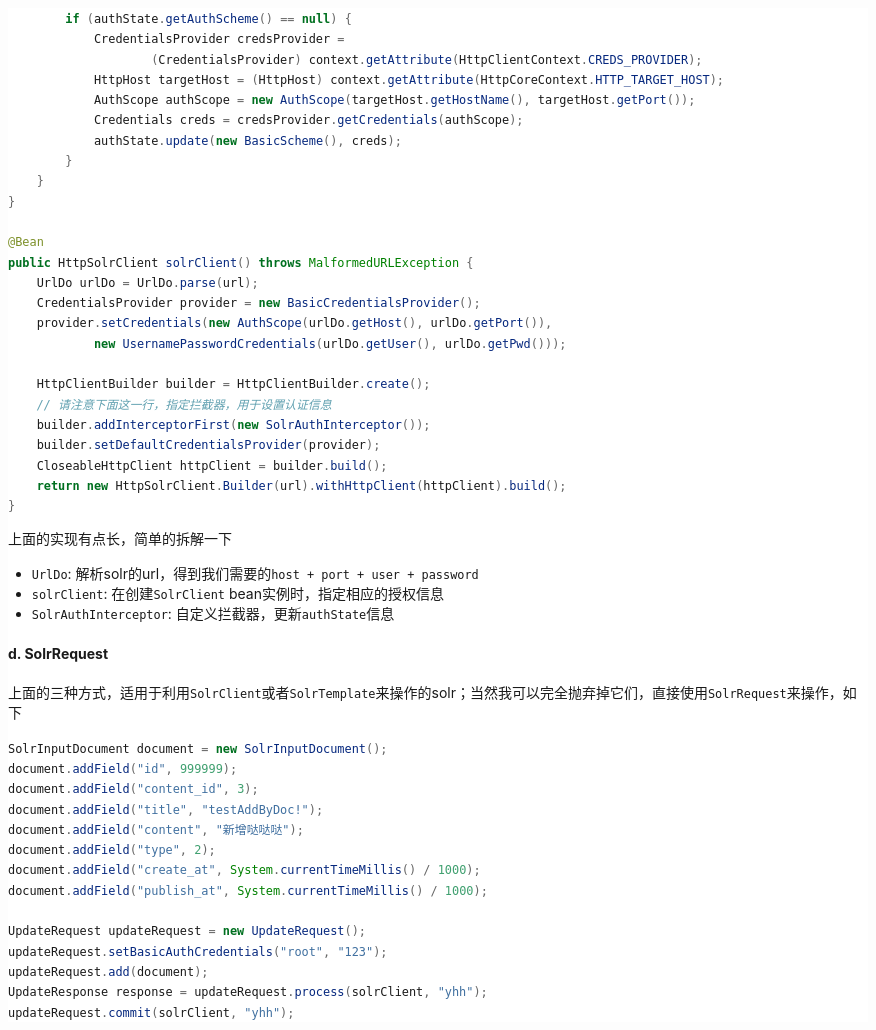 ```java
        if (authState.getAuthScheme() == null) {
            CredentialsProvider credsProvider =
                    (CredentialsProvider) context.getAttribute(HttpClientContext.CREDS_PROVIDER);
            HttpHost targetHost = (HttpHost) context.getAttribute(HttpCoreContext.HTTP_TARGET_HOST);
            AuthScope authScope = new AuthScope(targetHost.getHostName(), targetHost.getPort());
            Credentials creds = credsProvider.getCredentials(authScope);
            authState.update(new BasicScheme(), creds);
        }
    }
}

@Bean
public HttpSolrClient solrClient() throws MalformedURLException {
    UrlDo urlDo = UrlDo.parse(url);
    CredentialsProvider provider = new BasicCredentialsProvider();
    provider.setCredentials(new AuthScope(urlDo.getHost(), urlDo.getPort()),
            new UsernamePasswordCredentials(urlDo.getUser(), urlDo.getPwd()));

    HttpClientBuilder builder = HttpClientBuilder.create();
    // 请注意下面这一行，指定拦截器，用于设置认证信息
    builder.addInterceptorFirst(new SolrAuthInterceptor());
    builder.setDefaultCredentialsProvider(provider);
    CloseableHttpClient httpClient = builder.build();
    return new HttpSolrClient.Builder(url).withHttpClient(httpClient).build();
}
```

上面的实现有点长，简单的拆解一下

- `UrlDo`: 解析solr的url，得到我们需要的`host + port + user + password`
- `solrClient`: 在创建`SolrClient` bean实例时，指定相应的授权信息
- `SolrAuthInterceptor`: 自定义拦截器，更新`authState`信息


#### d. SolrRequest

上面的三种方式，适用于利用`SolrClient`或者`SolrTemplate`来操作的solr；当然我可以完全抛弃掉它们，直接使用`SolrRequest`来操作，如下

```java
SolrInputDocument document = new SolrInputDocument();
document.addField("id", 999999);
document.addField("content_id", 3);
document.addField("title", "testAddByDoc!");
document.addField("content", "新增哒哒哒");
document.addField("type", 2);
document.addField("create_at", System.currentTimeMillis() / 1000);
document.addField("publish_at", System.currentTimeMillis() / 1000);

UpdateRequest updateRequest = new UpdateRequest();
updateRequest.setBasicAuthCredentials("root", "123");
updateRequest.add(document);
UpdateResponse response = updateRequest.process(solrClient, "yhh");
updateRequest.commit(solrClient, "yhh");
```
